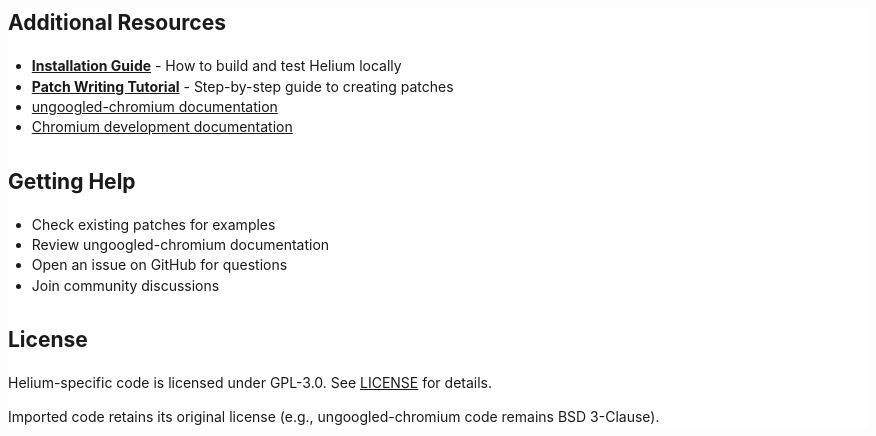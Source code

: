 ## Additional Resources

- **[Installation Guide](install.md)** - How to build and test Helium locally
- **[Patch Writing Tutorial](patch.md)** - Step-by-step guide to creating patches
- [ungoogled-chromium documentation](https://github.com/ungoogled-software/ungoogled-chromium)
- [Chromium development documentation](https://www.chromium.org/developers/)

## Getting Help

- Check existing patches for examples
- Review ungoogled-chromium documentation
- Open an issue on GitHub for questions
- Join community discussions

## License

Helium-specific code is licensed under GPL-3.0. See [LICENSE](../LICENSE) for details.

Imported code retains its original license (e.g., ungoogled-chromium code remains BSD 3-Clause).
